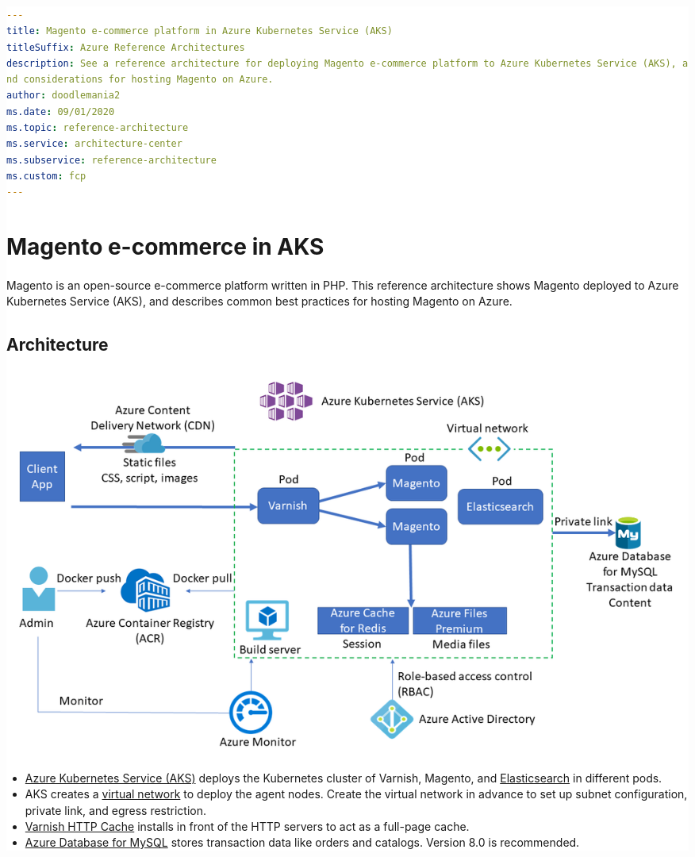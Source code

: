 ```yaml
---
title: Magento e-commerce platform in Azure Kubernetes Service (AKS)
titleSuffix: Azure Reference Architectures
description: See a reference architecture for deploying Magento e-commerce platform to Azure Kubernetes Service (AKS), and considerations for hosting Magento on Azure.
author: doodlemania2
ms.date: 09/01/2020
ms.topic: reference-architecture
ms.service: architecture-center
ms.subservice: reference-architecture
ms.custom: fcp
---
```


# Magento e-commerce in AKS

Magento is an open-source e-commerce platform written in PHP. This reference architecture shows Magento deployed to Azure Kubernetes Service (AKS), and describes common best practices for hosting Magento on Azure.

## Architecture

![Diagram showing Magento deployed in Azure Kubernetes Service with other Azure components.](../_images/magento/magento-architecture.png)

- [Azure Kubernetes Service (AKS)](https://azure.microsoft.com/services/kubernetes-service/) deploys the Kubernetes cluster of Varnish, Magento, and [Elasticsearch](https://www.elastic.co/elasticsearch/) in different pods.
- AKS creates a [virtual network](https://azure.microsoft.com/services/virtual-network/) to deploy the agent nodes. Create the virtual network in advance to set up subnet configuration, private link, and egress restriction.
- [Varnish HTTP Cache](https://varnish-cache.org/intro/index.html#intro) installs in front of the HTTP servers to act as a full-page cache.
- [Azure Database for MySQL](https://azure.microsoft.com/services/mysql/) stores transaction data like orders and catalogs. Version 8.0 is recommended.
